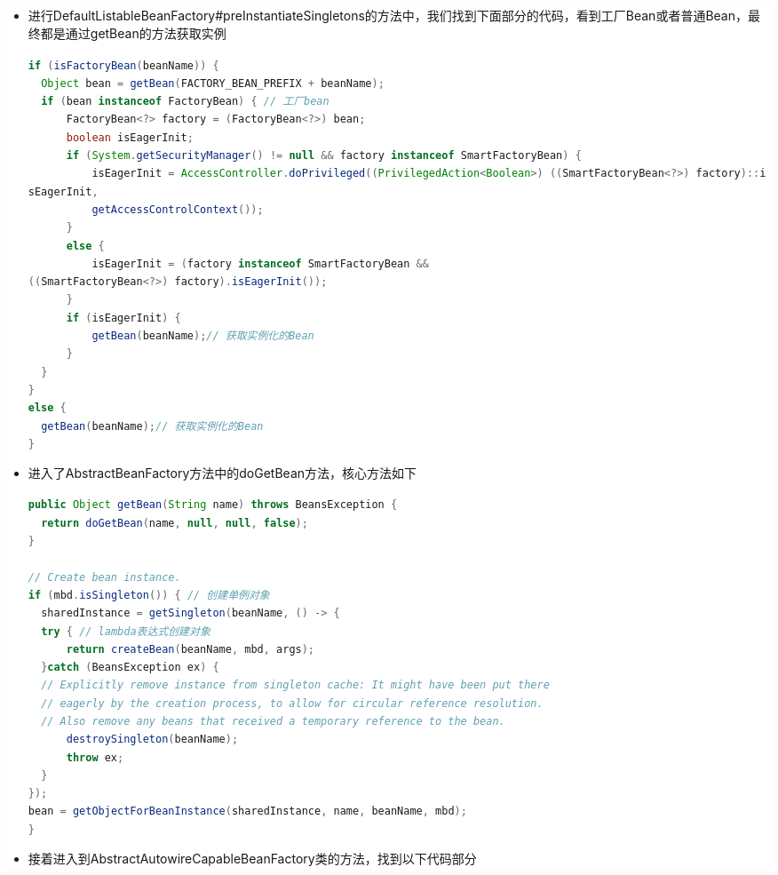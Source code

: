 - 进行DefaultListableBeanFactory#preInstantiateSingletons的方法中，我们找到下⾯部分的代码，看到⼯⼚Bean或者普通Bean，最终都是通过getBean的⽅法获取实例

  ```java
  if (isFactoryBean(beanName)) {
  	Object bean = getBean(FACTORY_BEAN_PREFIX + beanName);
  	if (bean instanceof FactoryBean) { // 工厂bean
  		FactoryBean<?> factory = (FactoryBean<?>) bean;
  		boolean isEagerInit;
  		if (System.getSecurityManager() != null && factory instanceof SmartFactoryBean) {
  			isEagerInit = AccessController.doPrivileged((PrivilegedAction<Boolean>) ((SmartFactoryBean<?>) factory)::isEagerInit,
  			getAccessControlContext());
  		}
  		else {
  			isEagerInit = (factory instanceof SmartFactoryBean &&
  ((SmartFactoryBean<?>) factory).isEagerInit());
  		}
  		if (isEagerInit) {
  			getBean(beanName);// 获取实例化的Bean
  		}
  	}
  }
  else {
  	getBean(beanName);// 获取实例化的Bean
  }
  ```

- 进入了AbstractBeanFactory方法中的doGetBean方法，核心方法如下

  ```java
  public Object getBean(String name) throws BeansException {
  	return doGetBean(name, null, null, false);
  }
  
  // Create bean instance.
  if (mbd.isSingleton()) { // 创建单例对象
  	sharedInstance = getSingleton(beanName, () -> {
  	try { // lambda表达式创建对象
  		return createBean(beanName, mbd, args);
  	}catch (BeansException ex) {
  	// Explicitly remove instance from singleton cache: It might have been put there
  	// eagerly by the creation process, to allow for circular reference resolution.
  	// Also remove any beans that received a temporary reference to the bean.
  		destroySingleton(beanName);
  		throw ex;
  	}
  });
  bean = getObjectForBeanInstance(sharedInstance, name, beanName, mbd);
  }
  ```

- 接着进⼊到AbstractAutowireCapableBeanFactory类的⽅法，找到以下代码部分
